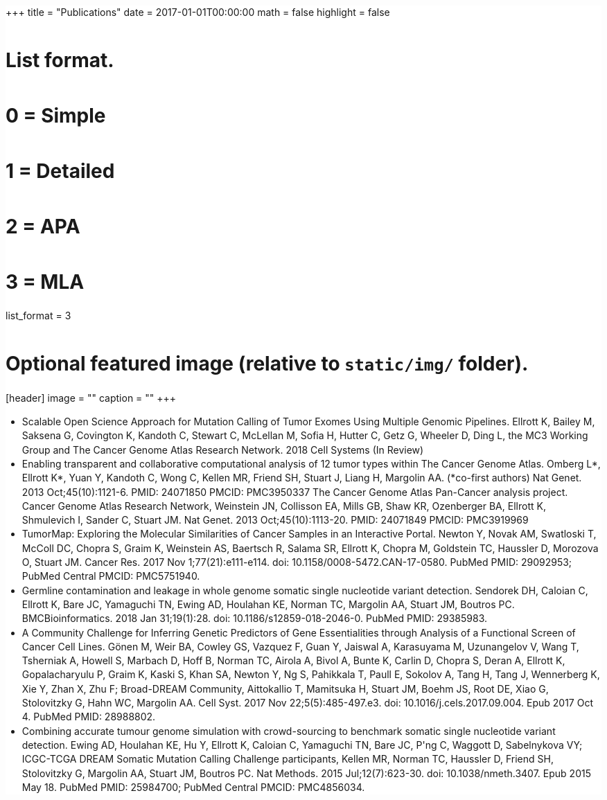 +++
title = "Publications"
date = 2017-01-01T00:00:00
math = false
highlight = false

# List format.
#   0 = Simple
#   1 = Detailed
#   2 = APA
#   3 = MLA
list_format = 3

# Optional featured image (relative to `static/img/` folder).
[header]
image = ""
caption = ""
+++

- Scalable Open Science Approach for Mutation Calling of Tumor Exomes Using Multiple Genomic Pipelines. Ellrott K, Bailey M, Saksena G, Covington K, Kandoth C, Stewart C, McLellan M, Sofia H, Hutter C, Getz G, Wheeler D, Ding L, the MC3 Working Group and The Cancer Genome Atlas Research Network. 2018 Cell Systems (In Review)
- Enabling transparent and collaborative computational analysis of 12 tumor types within The Cancer Genome Atlas. Omberg L*, Ellrott K*, Yuan Y, Kandoth C, Wong C, Kellen MR, Friend SH, Stuart J, Liang H, Margolin AA. (\*co-first authors) Nat Genet. 2013 Oct;45(10):1121-6. PMID: 24071850 PMCID: PMC3950337
The Cancer Genome Atlas Pan-Cancer analysis project. Cancer Genome Atlas Research Network, Weinstein JN, Collisson EA, Mills GB, Shaw KR, Ozenberger BA, Ellrott K, Shmulevich I, Sander C, Stuart JM. Nat Genet. 2013 Oct;45(10):1113-20. PMID: 24071849 PMCID: PMC3919969
- TumorMap: Exploring the Molecular Similarities of Cancer Samples in an Interactive Portal. Newton Y, Novak AM, Swatloski T, McColl DC, Chopra S, Graim K, Weinstein AS, Baertsch R, Salama SR, Ellrott K, Chopra M, Goldstein TC, Haussler D, Morozova O, Stuart JM. Cancer Res. 2017 Nov 1;77(21):e111-e114. doi: 10.1158/0008-5472.CAN-17-0580. PubMed PMID: 29092953; PubMed Central PMCID: PMC5751940.
- Germline contamination and leakage in whole genome somatic single nucleotide variant detection. Sendorek DH, Caloian C, Ellrott K, Bare JC, Yamaguchi TN, Ewing AD, Houlahan KE, Norman TC, Margolin AA, Stuart JM, Boutros PC.  BMCBioinformatics. 2018 Jan 31;19(1):28. doi: 10.1186/s12859-018-2046-0. PubMed PMID: 29385983.
- A Community Challenge for Inferring Genetic Predictors of Gene Essentialities through Analysis of a Functional Screen of Cancer Cell Lines. Gönen M, Weir BA, Cowley GS, Vazquez F, Guan Y, Jaiswal A, Karasuyama M, Uzunangelov V, Wang T, Tsherniak A, Howell S, Marbach D, Hoff B, Norman TC, Airola A, Bivol A, Bunte K, Carlin D, Chopra S, Deran A, Ellrott K, Gopalacharyulu P, Graim K, Kaski S, Khan SA, Newton Y, Ng S, Pahikkala T, Paull E, Sokolov A, Tang H, Tang J, Wennerberg K, Xie Y, Zhan X, Zhu F; Broad-DREAM Community, Aittokallio T, Mamitsuka H, Stuart JM, Boehm JS, Root DE, Xiao G, Stolovitzky G, Hahn WC, Margolin AA. Cell Syst. 2017 Nov 22;5(5):485-497.e3. doi: 10.1016/j.cels.2017.09.004. Epub 2017 Oct 4. PubMed PMID: 28988802.
- Combining accurate tumour genome simulation with crowd-sourcing to benchmark somatic single nucleotide variant detection. Ewing AD, Houlahan KE, Hu Y, Ellrott K, Caloian C, Yamaguchi TN, Bare JC, P'ng C, Waggott D, Sabelnykova VY; ICGC-TCGA DREAM Somatic Mutation Calling Challenge participants, Kellen MR, Norman TC, Haussler D, Friend SH, Stolovitzky G, Margolin AA, Stuart JM, Boutros PC. Nat Methods. 2015 Jul;12(7):623-30. doi: 10.1038/nmeth.3407. Epub 2015 May 18. PubMed PMID: 25984700; PubMed Central PMCID: PMC4856034.